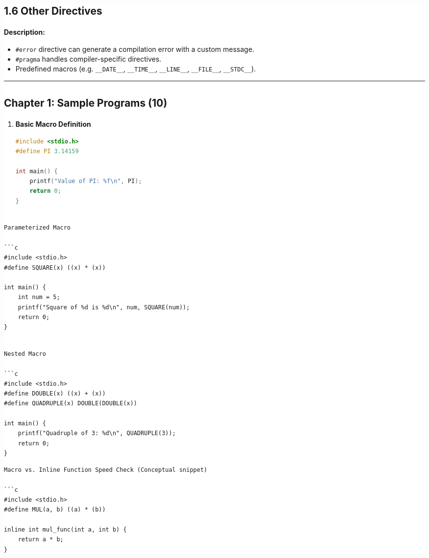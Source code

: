 ## 1.6 Other Directives
**Description:**  
- `#error` directive can generate a compilation error with a custom message.  
- `#pragma` handles compiler-specific directives.  
- Predefined macros (e.g. `__DATE__`, `__TIME__`, `__LINE__`, `__FILE__`, `__STDC__`).

---

## Chapter 1: Sample Programs (10)

1. **Basic Macro Definition**
   ```c
   #include <stdio.h>
   #define PI 3.14159

   int main() {
       printf("Value of PI: %f\n", PI);
       return 0;
   }
```

Parameterized Macro

```c
#include <stdio.h>
#define SQUARE(x) ((x) * (x))

int main() {
    int num = 5;
    printf("Square of %d is %d\n", num, SQUARE(num));
    return 0;
}
```

```

Nested Macro

```c
#include <stdio.h>
#define DOUBLE(x) ((x) + (x))
#define QUADRUPLE(x) DOUBLE(DOUBLE(x))

int main() {
    printf("Quadruple of 3: %d\n", QUADRUPLE(3));
    return 0;
}
```


```
Macro vs. Inline Function Speed Check (Conceptual snippet)

```c
#include <stdio.h>
#define MUL(a, b) ((a) * (b))

inline int mul_func(int a, int b) { 
    return a * b; 
}
```

